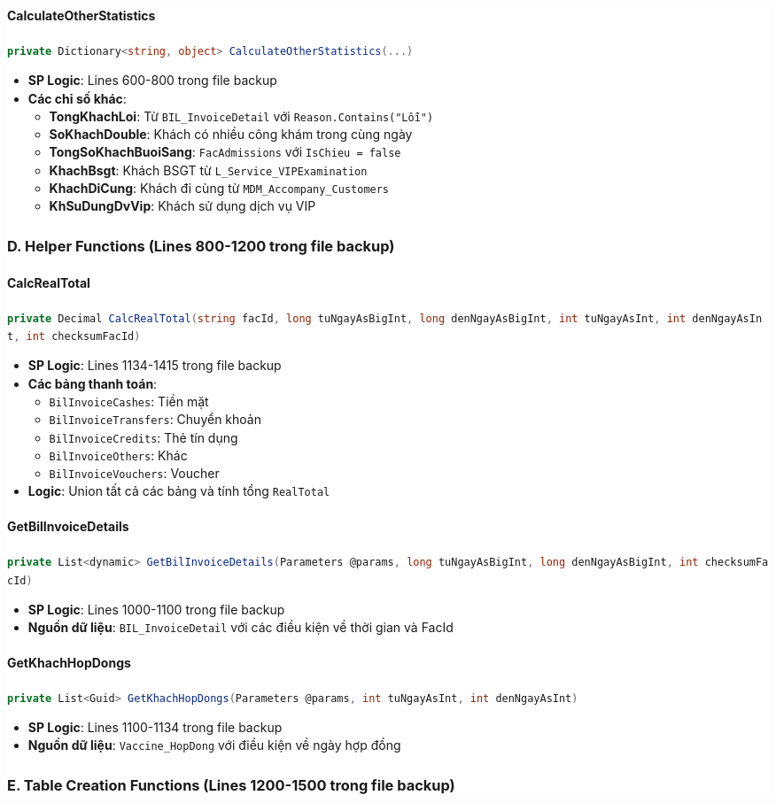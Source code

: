 #### **CalculateOtherStatistics**

```csharp
private Dictionary<string, object> CalculateOtherStatistics(...)
```

-   **SP Logic**: Lines 600-800 trong file backup
-   **Các chỉ số khác**:
    -   **TongKhachLoi**: Từ `BIL_InvoiceDetail` với `Reason.Contains("Lỗi")`
    -   **SoKhachDouble**: Khách có nhiều công khám trong cùng ngày
    -   **TongSoKhachBuoiSang**: `FacAdmissions` với `IsChieu = false`
    -   **KhachBsgt**: Khách BSGT từ `L_Service_VIPExamination`
    -   **KhachDiCung**: Khách đi cùng từ `MDM_Accompany_Customers`
    -   **KhSuDungDvVip**: Khách sử dụng dịch vụ VIP

### **D. Helper Functions (Lines 800-1200 trong file backup)**

#### **CalcRealTotal**

```csharp
private Decimal CalcRealTotal(string facId, long tuNgayAsBigInt, long denNgayAsBigInt, int tuNgayAsInt, int denNgayAsInt, int checksumFacId)
```

-   **SP Logic**: Lines 1134-1415 trong file backup
-   **Các bảng thanh toán**:
    -   `BilInvoiceCashes`: Tiền mặt
    -   `BilInvoiceTransfers`: Chuyển khoản
    -   `BilInvoiceCredits`: Thẻ tín dụng
    -   `BilInvoiceOthers`: Khác
    -   `BilInvoiceVouchers`: Voucher
-   **Logic**: Union tất cả các bảng và tính tổng `RealTotal`

#### **GetBilInvoiceDetails**

```csharp
private List<dynamic> GetBilInvoiceDetails(Parameters @params, long tuNgayAsBigInt, long denNgayAsBigInt, int checksumFacId)
```

-   **SP Logic**: Lines 1000-1100 trong file backup
-   **Nguồn dữ liệu**: `BIL_InvoiceDetail` với các điều kiện về thời gian và FacId

#### **GetKhachHopDongs**

```csharp
private List<Guid> GetKhachHopDongs(Parameters @params, int tuNgayAsInt, int denNgayAsInt)
```

-   **SP Logic**: Lines 1100-1134 trong file backup
-   **Nguồn dữ liệu**: `Vaccine_HopDong` với điều kiện về ngày hợp đồng

### **E. Table Creation Functions (Lines 1200-1500 trong file backup)**
